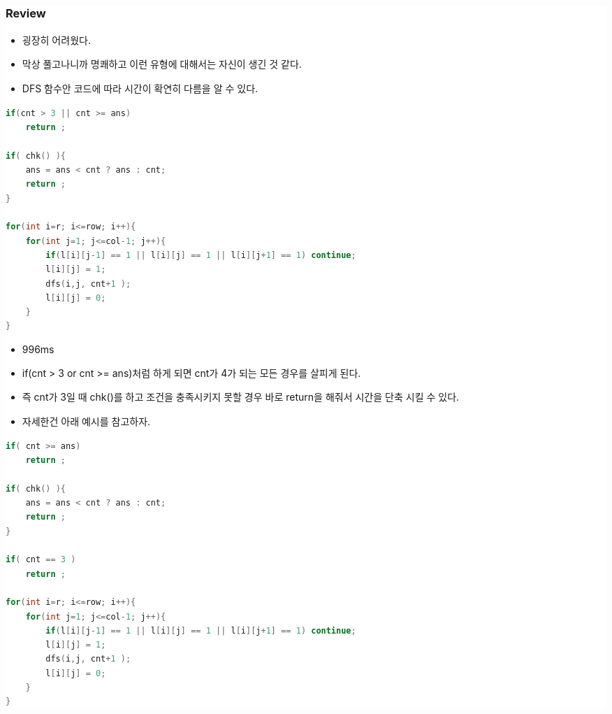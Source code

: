 
### Review

* 굉장히 어려웠다.

* 막상 풀고나니까 명쾌하고 이런 유형에 대해서는 자신이 생긴 것 같다.

* DFS 함수안 코드에 따라 시간이 확연히 다름을 알 수 있다.

``` cpp
if(cnt > 3 || cnt >= ans)
    return ;

if( chk() ){
    ans = ans < cnt ? ans : cnt;
    return ;
}

for(int i=r; i<=row; i++){
    for(int j=1; j<=col-1; j++){
        if(l[i][j-1] == 1 || l[i][j] == 1 || l[i][j+1] == 1) continue;
        l[i][j] = 1;
        dfs(i,j, cnt+1 );
        l[i][j] = 0;
    }
}
```

* 996ms

* if(cnt > 3 or cnt >= ans)처럼 하게 되면 cnt가 4가 되는 모든 경우를 살피게 된다. 

* 즉 cnt가 3일 때 chk()를 하고 조건을 충족시키지 못할 경우 바로 return을 해줘서 시간을 단축 시킬 수 있다.

* 자세한건 아래 예시를 참고하자.


``` cpp
if( cnt >= ans)
    return ;

if( chk() ){
    ans = ans < cnt ? ans : cnt;
    return ;
}

if( cnt == 3 )
    return ;

for(int i=r; i<=row; i++){
    for(int j=1; j<=col-1; j++){
        if(l[i][j-1] == 1 || l[i][j] == 1 || l[i][j+1] == 1) continue;
        l[i][j] = 1;
        dfs(i,j, cnt+1 );
        l[i][j] = 0;
    }
}
```
